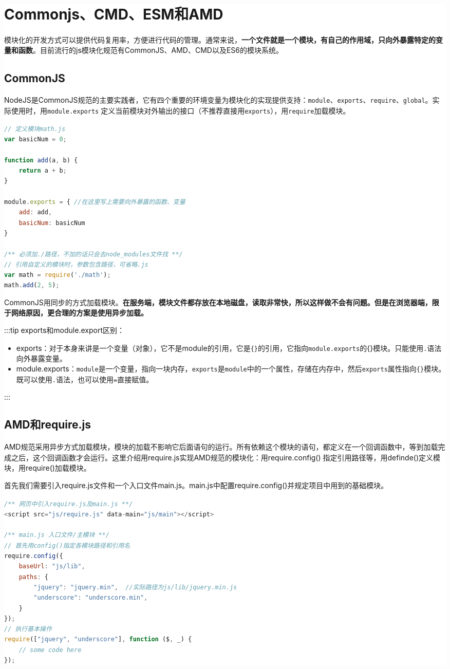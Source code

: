 # Commonjs、CMD、ESM和AMD

模块化的开发方式可以提供代码复用率，方便进行代码的管理。通常来说，**一个文件就是一个模块，有自己的作用域，只向外暴露特定的变量和函数**。目前流行的js模块化规范有CommonJS、AMD、CMD以及ES6的模块系统。

## CommonJS

NodeJS是CommonJS规范的主要实践者，它有四个重要的环境变量为模块化的实现提供支持：`module`、`exports`、`require`、`global`。实际使用时，用`module.exports`
定义当前模块对外输出的接口（不推荐直接用`exports`），用`require`加载模块。

```js
// 定义模块math.js
var basicNum = 0;

function add(a, b) {
    return a + b;
}

module.exports = { //在这里写上需要向外暴露的函数、变量
    add: add,
    basicNum: basicNum
}

/** 必须加./路径，不加的话只会去node_modules文件找 **/
// 引用自定义的模块时，参数包含路径，可省略.js
var math = require('./math');
math.add(2, 5);
```

CommonJS用同步的方式加载模块。**在服务端，模块文件都存放在本地磁盘，读取非常快，所以这样做不会有问题。但是在浏览器端，限于网络原因，更合理的方案是使用异步加载。**

:::tip exports和module.export区别：

- exports：对于本身来讲是一个变量（对象），它不是module的引用，它是`{}`的引用，它指向`module.exports`的{}模块。只能使用`.`语法 向外暴露变量。
- module.exports：`module`是一个变量，指向一块内存，`exports`是`module`中的一个属性，存储在内存中，然后`exports`属性指向`{}`模块。既可以使用`.`语法，也可以使用`=`直接赋值。

:::

## AMD和require.js

AMD规范采用异步方式加载模块，模块的加载不影响它后面语句的运行。所有依赖这个模块的语句，都定义在一个回调函数中，等到加载完成之后，这个回调函数才会运行。这里介绍用require.js实现AMD规范的模块化：用require.config()
指定引用路径等，用definde()定义模块，用require()加载模块。

首先我们需要引入require.js文件和一个入口文件main.js。main.js中配置require.config()并规定项目中用到的基础模块。

```js
/** 网页中引入require.js及main.js **/
<script src="js/require.js" data-main="js/main"></script>

/** main.js 入口文件/主模块 **/
// 首先用config()指定各模块路径和引用名
require.config({
    baseUrl: "js/lib",
    paths: {
        "jquery": "jquery.min",  //实际路径为js/lib/jquery.min.js
        "underscore": "underscore.min",
    }
});
// 执行基本操作
require(["jquery", "underscore"], function ($, _) {
    // some code here
});
```